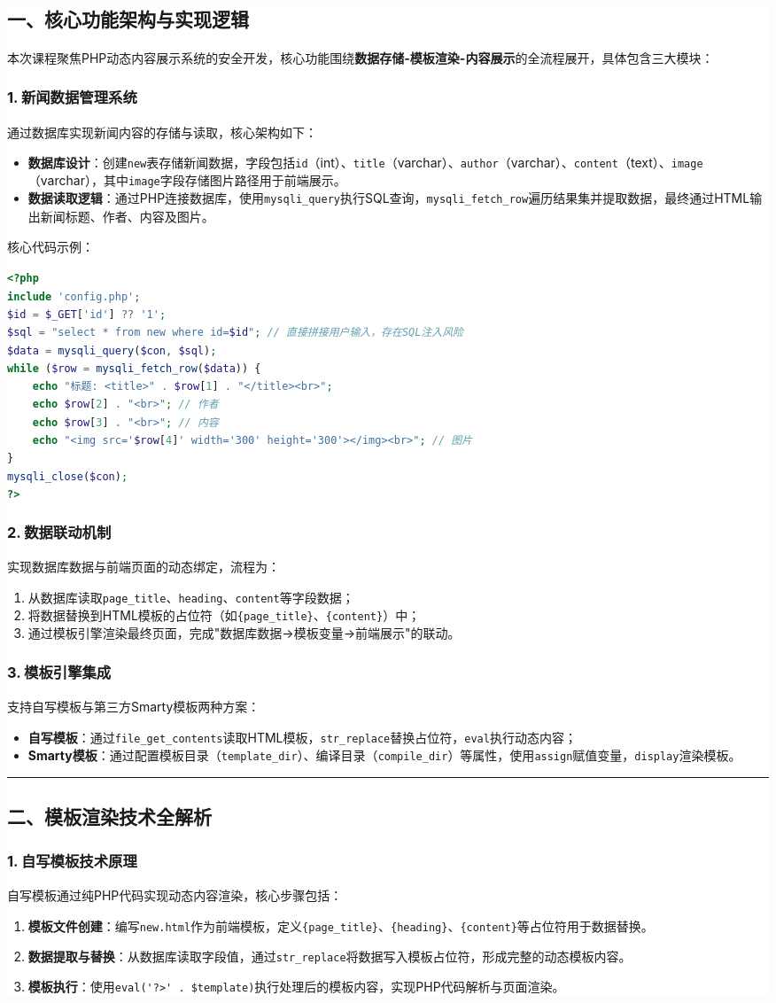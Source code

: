 ## 一、核心功能架构与实现逻辑  
本次课程聚焦PHP动态内容展示系统的安全开发，核心功能围绕**数据存储-模板渲染-内容展示**的全流程展开，具体包含三大模块：

### 1. 新闻数据管理系统
通过数据库实现新闻内容的存储与读取，核心架构如下：
- **数据库设计**：创建`new`表存储新闻数据，字段包括`id`（int）、`title`（varchar）、`author`（varchar）、`content`（text）、`image`（varchar），其中`image`字段存储图片路径用于前端展示。
- **数据读取逻辑**：通过PHP连接数据库，使用`mysqli_query`执行SQL查询，`mysqli_fetch_row`遍历结果集并提取数据，最终通过HTML输出新闻标题、作者、内容及图片。

核心代码示例：
```php
<?php
include 'config.php';
$id = $_GET['id'] ?? '1';
$sql = "select * from new where id=$id"; // 直接拼接用户输入，存在SQL注入风险
$data = mysqli_query($con, $sql);
while ($row = mysqli_fetch_row($data)) {
    echo "标题: <title>" . $row[1] . "</title><br>";
    echo $row[2] . "<br>"; // 作者
    echo $row[3] . "<br>"; // 内容
    echo "<img src='$row[4]' width='300' height='300'></img><br>"; // 图片
}
mysqli_close($con);
?>
```

### 2. 数据联动机制
实现数据库数据与前端页面的动态绑定，流程为：
1. 从数据库读取`page_title`、`heading`、`content`等字段数据；
2. 将数据替换到HTML模板的占位符（如`{page_title}`、`{content}`）中；
3. 通过模板引擎渲染最终页面，完成"数据库数据→模板变量→前端展示"的联动。

### 3. 模板引擎集成
支持自写模板与第三方Smarty模板两种方案：
- **自写模板**：通过`file_get_contents`读取HTML模板，`str_replace`替换占位符，`eval`执行动态内容；
- **Smarty模板**：通过配置模板目录（`template_dir`）、编译目录（`compile_dir`）等属性，使用`assign`赋值变量，`display`渲染模板。

---

<a id="二模板渲染技术全解析"></a>
## 二、模板渲染技术全解析

### 1. 自写模板技术原理
自写模板通过纯PHP代码实现动态内容渲染，核心步骤包括：
1. **模板文件创建**：编写`new.html`作为前端模板，定义`{page_title}`、`{heading}`、`{content}`等占位符用于数据替换。

2. **数据提取与替换**：从数据库读取字段值，通过`str_replace`将数据写入模板占位符，形成完整的动态模板内容。

3. **模板执行**：使用`eval('?>' . $template)`执行处理后的模板内容，实现PHP代码解析与页面渲染。
